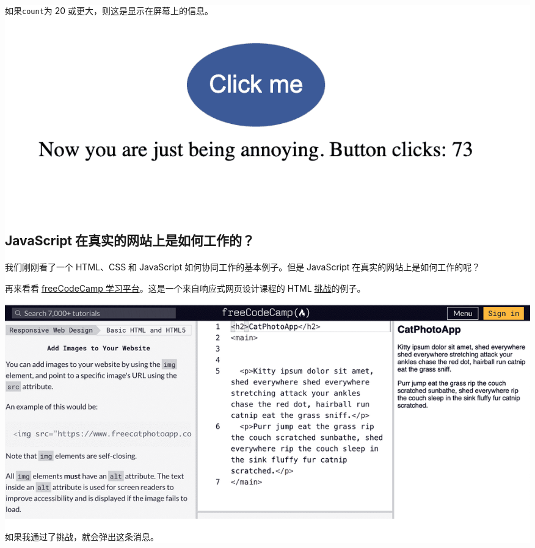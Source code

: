 如果`count`为 20 或更大，则这是显示在屏幕上的信息。

![Screen-Shot-2021-08-24-at-4.31.35-PM](img/6ec975a6b4962190730fb47f0e2ad9ec.png)

## JavaScript 在真实的网站上是如何工作的？

我们刚刚看了一个 HTML、CSS 和 JavaScript 如何协同工作的基本例子。但是 JavaScript 在真实的网站上是如何工作的呢？

再来看看 [freeCodeCamp 学习平台](https://www.freecodecamp.org/learn)。这是一个来自响应式网页设计课程的 HTML [挑战](https://www.freecodecamp.org/learn/responsive-web-design/basic-html-and-html5/add-images-to-your-website)的例子。

![Screen-Shot-2021-08-24-at-4.44.19-PM](img/73b297dc2cfcba61e38892a2b70d8693.png)

如果我通过了挑战，就会弹出这条消息。
